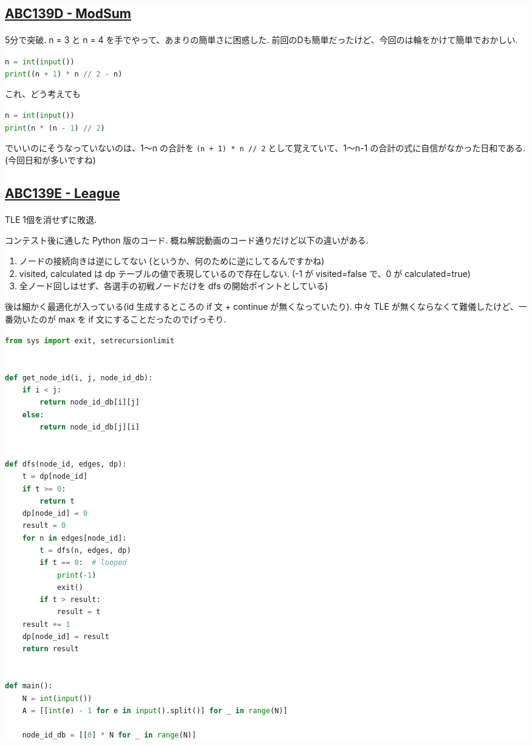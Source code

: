 ## [ABC139D - ModSum](https://atcoder.jp/contests/abc139/tasks/abc139_d)

5分で突破. n = 3 と n = 4 を手でやって、あまりの簡単さに困惑した. 前回のDも簡単だったけど、今回のは輪をかけて簡単でおかしい.

```python
n = int(input())
print((n + 1) * n // 2 - n)
```

これ、どう考えても

```python
n = int(input())
print(n * (n - 1) // 2)
```

でいいのにそうなっていないのは、1～n の合計を `(n + 1) * n // 2` として覚えていて、1～n-1 の合計の式に自信がなかった日和である. (今回日和が多いですね)

## [ABC139E - League](https://atcoder.jp/contests/abc139/tasks/abc139_e)

TLE 1個を消せずに敗退.

コンテスト後に通した Python 版のコード. 概ね解説動画のコード通りだけど以下の違いがある.

1. ノードの接続向きは逆にしてない (というか、何のために逆にしてるんですかね)
2. visited, calculated は dp テーブルの値で表現しているので存在しない. (-1 が visited=false で、0 が calculated=true)
3. 全ノード回しはせず、各選手の初戦ノードだけを dfs の開始ポイントとしている)

後は細かく最適化が入っている(id 生成するところの if 文 + continue が無くなっていたり). 中々 TLE が無くならなくて難儀したけど、一番効いたのが max を if 文にすることだったのでげっそり.

```python
from sys import exit, setrecursionlimit


def get_node_id(i, j, node_id_db):
    if i < j:
        return node_id_db[i][j]
    else:
        return node_id_db[j][i]


def dfs(node_id, edges, dp):
    t = dp[node_id]
    if t >= 0:
        return t
    dp[node_id] = 0
    result = 0
    for n in edges[node_id]:
        t = dfs(n, edges, dp)
        if t == 0:  # looped
            print(-1)
            exit()
        if t > result:
            result = t
    result += 1
    dp[node_id] = result
    return result


def main():
    N = int(input())
    A = [[int(e) - 1 for e in input().split()] for _ in range(N)]

    node_id_db = [[0] * N for _ in range(N)]
```